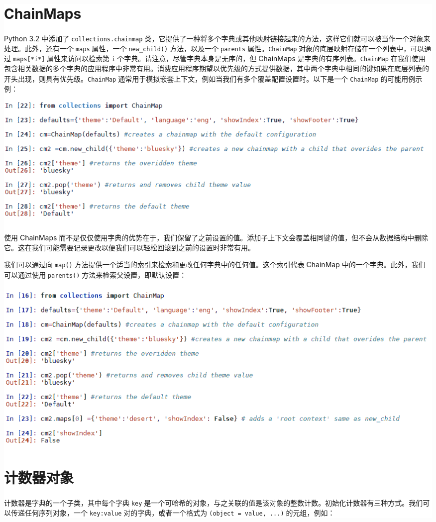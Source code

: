 # ChainMaps

Python 3.2 中添加了 `collections.chainmap` 类，它提供了一种将多个字典或其他映射链接起来的方法，这样它们就可以被当作一个对象来处理。此外，还有一个 `maps` 属性，一个 `new_child()` 方法，以及一个 `parents` 属性。`ChainMap` 对象的底层映射存储在一个列表中，可以通过 `maps[*i*]` 属性来访问以检索第 `i` 个字典。请注意，尽管字典本身是无序的，但 ChainMaps 是字典的有序列表。`ChainMap` 在我们使用包含相关数据的多个字典的应用程序中非常有用。消费应用程序期望以优先级的方式提供数据，其中两个字典中相同的键如果在底层列表的开头出现，则具有优先级。`ChainMap` 通常用于模拟嵌套上下文，例如当我们有多个覆盖配置设置时。以下是一个 `ChainMap` 的可能用例示例：

![图片](img/image_02_028.png)

使用 ChainMaps 而不是仅仅使用字典的优势在于，我们保留了之前设置的值。添加子上下文会覆盖相同键的值，但不会从数据结构中删除它。这在我们可能需要记录更改以便我们可以轻松回滚到之前的设置时非常有用。

我们可以通过向 `map()` 方法提供一个适当的索引来检索和更改任何字典中的任何值。这个索引代表 ChainMap 中的一个字典。此外，我们可以通过使用 `parents()` 方法来检索父设置，即默认设置：

![图片](img/image_02_029.png)

# 计数器对象

计数器是字典的一个子类，其中每个字典 `key` 是一个可哈希的对象，与之关联的值是该对象的整数计数。初始化计数器有三种方式。我们可以传递任何序列对象，一个 `key:value` 对的字典，或者一个格式为 `(object = value, ...)` 的元组，例如：
